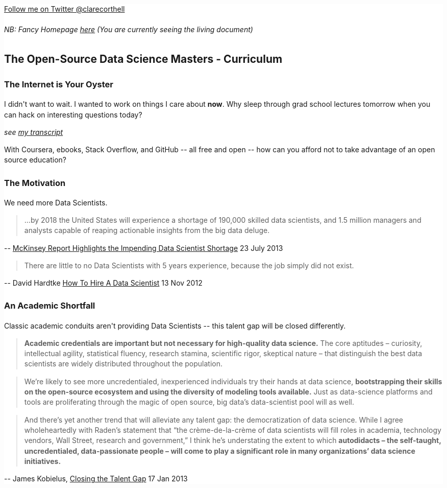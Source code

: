 [Follow me on Twitter @clarecorthell](http://twitter.com/clarecorthell)

###### NB: Fancy Homepage [here](http://datasciencemasters.org) (You are currently seeing the living document)

## The Open-Source Data Science Masters - Curriculum

### The Internet is Your Oyster

I didn't want to wait. I wanted to work on things I care about **now**. Why sleep through grad school lectures tomorrow when you can hack on interesting questions today?

*see [my transcript](http://bit.ly/corthelldata)*

With Coursera, ebooks, Stack Overflow, and GitHub -- all free and open -- how can you afford not to take advantage of an open source education?

### The Motivation

We need more Data Scientists.

> ...by 2018 the United States will experience a shortage of 190,000 skilled data scientists, and 1.5 million managers and analysts capable of reaping actionable insights from the big data deluge.

-- [McKinsey Report Highlights the Impending Data Scientist Shortage](http://blog.gopivotal.com/news-2/mckinsey-report-highlights-the-impending-data-scientist-shortage) 23 July 2013

> There are little to no Data Scientists with 5 years experience, because the job simply did not exist.

-- David Hardtke [How To Hire A Data Scientist](http://blog.bright.com/2012/11/13/how-to-hire-a-data-scientist/) 13 Nov 2012

### An Academic Shortfall

Classic academic conduits aren't providing Data Scientists -- this talent gap will be closed differently.

> **Academic credentials are important but not necessary for high-quality data science.** The core aptitudes – curiosity, intellectual agility, statistical fluency, research stamina, scientific rigor, skeptical nature – that distinguish the best data scientists are widely distributed throughout the population.

> We’re likely to see more uncredentialed, inexperienced individuals try their hands at data science, **bootstrapping their skills on the open-source ecosystem and using the diversity of modeling tools available.** Just as data-science platforms and tools are proliferating through the magic of open source, big data’s data-scientist pool will as well.

> And there’s yet another trend that will alleviate any talent gap: the democratization of data science. While I agree wholeheartedly with Raden’s statement that “the crème-de-la-crème of data scientists will fill roles in academia, technology vendors, Wall Street, research and government,” I think he’s understating the extent to which **autodidacts – the self-taught, uncredentialed, data-passionate people – will come to play a significant role in many organizations’ data science initiatives.**

-- James Kobielus, [Closing the Talent Gap](http://www.ibmbigdatahub.com/blog/data-scientist-closing-talent-gap) 17 Jan 2013
